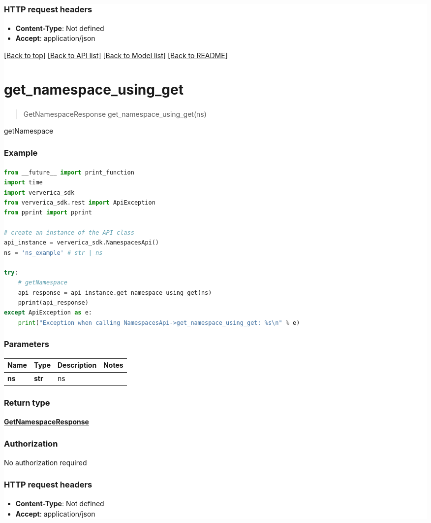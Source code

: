 ### HTTP request headers

 - **Content-Type**: Not defined
 - **Accept**: application/json

[[Back to top]](#) [[Back to API list]](../README.md#documentation-for-api-endpoints) [[Back to Model list]](../README.md#documentation-for-models) [[Back to README]](../README.md)

# **get_namespace_using_get**
> GetNamespaceResponse get_namespace_using_get(ns)

getNamespace

### Example
```python
from __future__ import print_function
import time
import ververica_sdk
from ververica_sdk.rest import ApiException
from pprint import pprint

# create an instance of the API class
api_instance = ververica_sdk.NamespacesApi()
ns = 'ns_example' # str | ns

try:
    # getNamespace
    api_response = api_instance.get_namespace_using_get(ns)
    pprint(api_response)
except ApiException as e:
    print("Exception when calling NamespacesApi->get_namespace_using_get: %s\n" % e)
```

### Parameters

Name | Type | Description  | Notes
------------- | ------------- | ------------- | -------------
 **ns** | **str**| ns | 

### Return type

[**GetNamespaceResponse**](GetNamespaceResponse.md)

### Authorization

No authorization required

### HTTP request headers

 - **Content-Type**: Not defined
 - **Accept**: application/json
